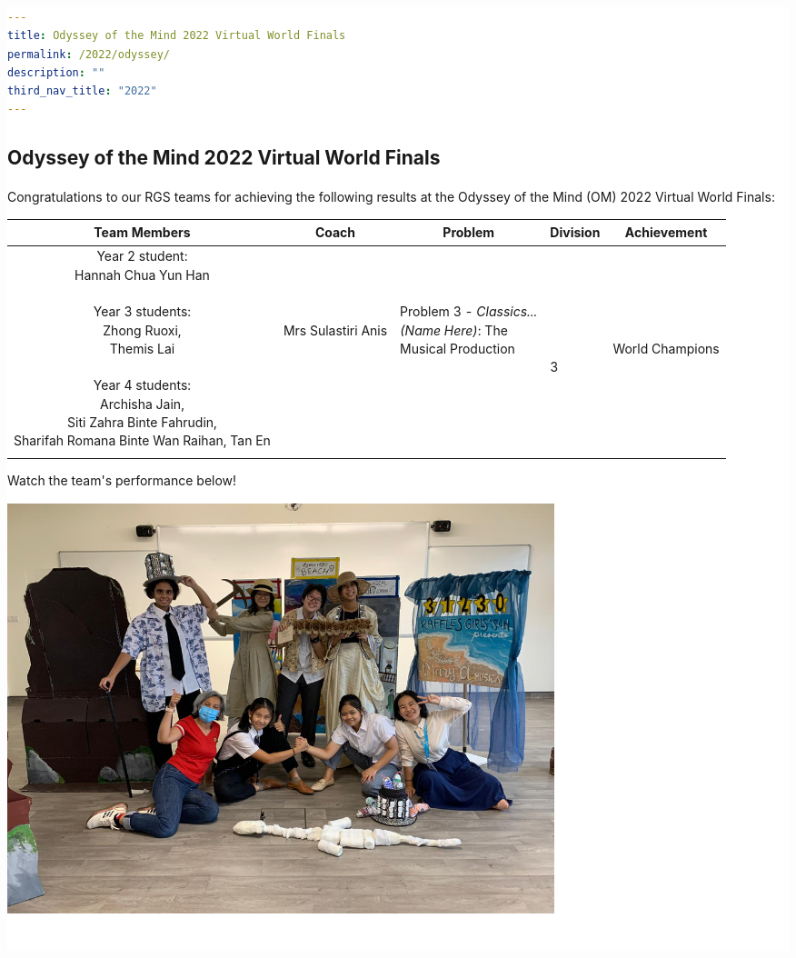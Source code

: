 ```yaml
---
title: Odyssey of the Mind 2022 Virtual World Finals
permalink: /2022/odyssey/
description: ""
third_nav_title: "2022"
---
```


## Odyssey of the Mind 2022 Virtual World Finals

Congratulations to our RGS teams for achieving the following results at the Odyssey of the Mind (OM) 2022 Virtual World Finals:

| Team Members  | Coach  | Problem  | Division  | Achievement  |
|:-:|---|---|---|---|
| Year 2 student:  <br>Hannah Chua Yun Han<br><br>Year 3 students:  <br>Zhong Ruoxi,  <br>Themis Lai<br><br>Year 4 students:  <br>Archisha Jain,  <br>Siti Zahra Binte Fahrudin,  <br>Sharifah Romana Binte Wan Raihan,  Tan En  | <br><br><br><br>Mrs Sulastiri Anis  | <br><br><br>Problem 3 - _Classics...<br> (Name Here)_: The<br> Musical Production  | <br><br><br><br><br><br>3  | <br><br><br><br><br>World Champions  |
|   |   |   |   |   |

Watch the team's performance below!

<iframe width="560" height="315" src="https://www.youtube.com/embed/DQRsYD3szEo" title="Winning Performance by RGS Team for P3D3 Odyssey of the Mind Virtual World Finals 2022" frameborder="0" allow="accelerometer; autoplay; clipboard-write; encrypted-media; gyroscope; picture-in-picture; web-share" allowfullscreen></iframe>

<img src="/images/Raffles Girls School Sec_31230_P3D3_Team  Picture.jpeg" align=left style="width:70%">
<br clear=left><br><br>
